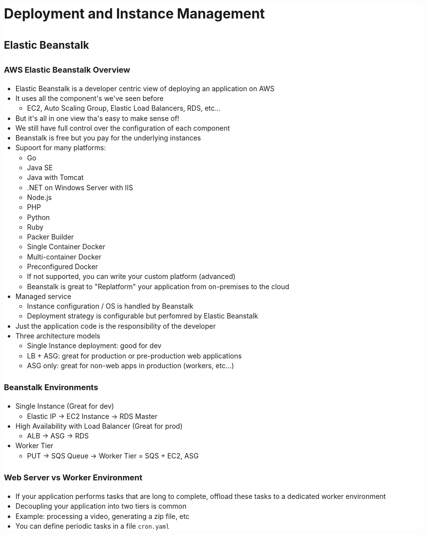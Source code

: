 # Deployment and Instance Management

## Elastic Beanstalk

### AWS Elastic Beanstalk Overview

- Elastic Beanstalk is a developer centric view of deploying an application on AWS
- It uses all the component's we've seen before
    - EC2, Auto Scaling Group, Elastic Load Balancers, RDS, etc...
- But it's all in one view tha's easy to make sense of!
- We still have full control over the configuration of each component
- Beanstalk is free but you pay for the underlying instances
- Supoort for many platforms:
    - Go
    - Java SE
    - Java with Tomcat
    - .NET on Windows Server with IIS
    - Node.js
    - PHP
    - Python
    - Ruby
    - Packer Builder
    - Single Container Docker
    - Multi-container Docker
    - Preconfigured Docker
    - If not supported, you can write your custom platform (advanced)
    - Beanstalk is great to "Replatform" your application from on-premises to the cloud
- Managed service
    - Instance configuration / OS is handled by Beanstalk
    - Deployment strategy is configurable but perfomred by Elastic Beanstalk
- Just the application code is the responsibility of the developer
- Three architecture models
    - Single Instance deployment: good for dev
    - LB + ASG: great for production or pre-production web applications
    - ASG only: great for non-web apps in production (workers, etc...)

### Beanstalk Environments

- Single Instance (Great for dev)
    - Elastic IP -> EC2 Instance -> RDS Master
- High Availability with Load Balancer (Great for prod)
    - ALB -> ASG -> RDS
- Worker Tier
    - PUT -> SQS Queue -> Worker Tier = SQS + EC2, ASG

### Web Server vs Worker Environment

- If your application performs tasks that are long to complete, offload these tasks to a dedicated worker environment
- Decoupling your application into two tiers is common
- Example: processing a video, generating a zip file, etc
- You can define periodic tasks in a file `cron.yaml`
